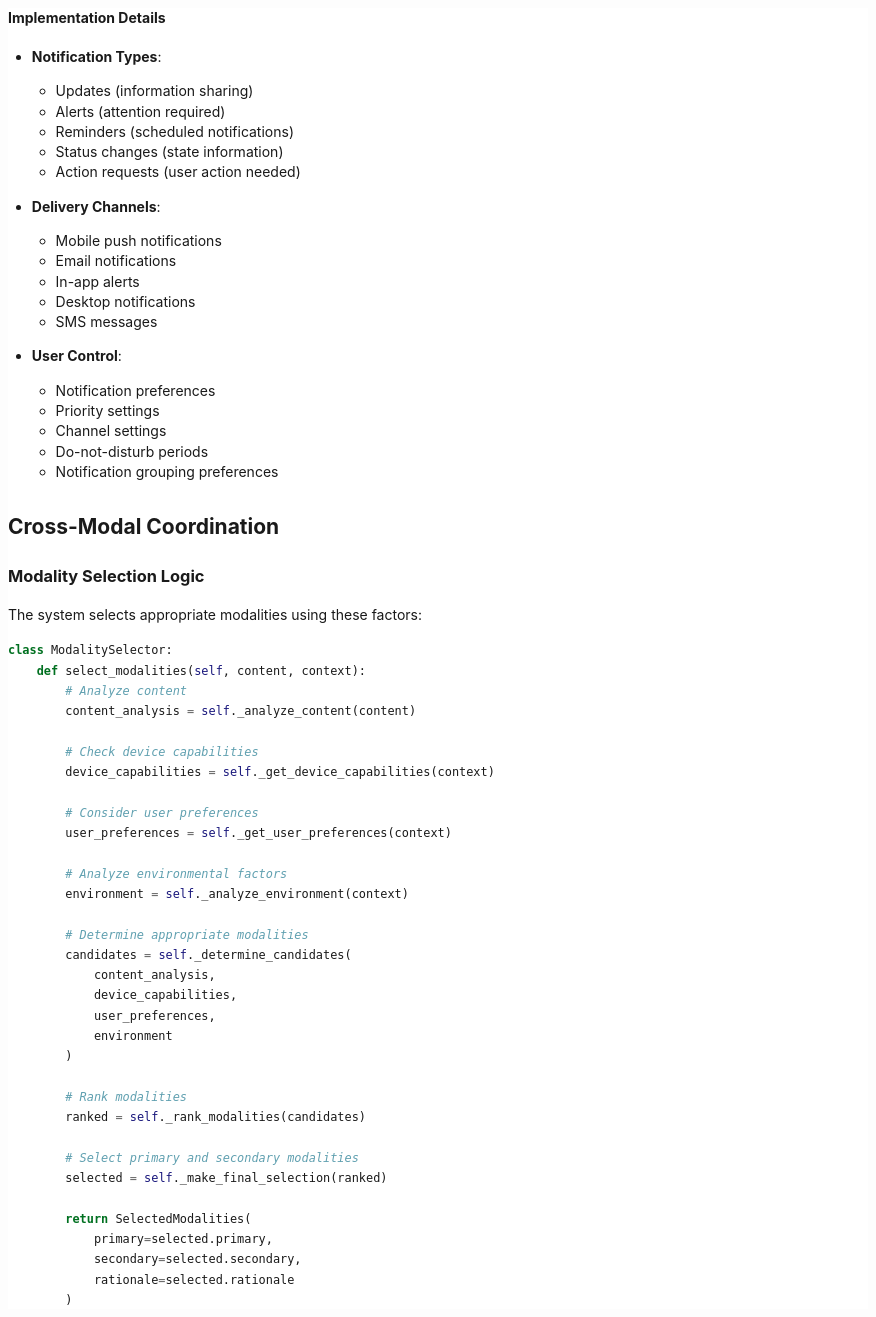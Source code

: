#### Implementation Details

- **Notification Types**:

  - Updates (information sharing)
  - Alerts (attention required)
  - Reminders (scheduled notifications)
  - Status changes (state information)
  - Action requests (user action needed)

- **Delivery Channels**:

  - Mobile push notifications
  - Email notifications
  - In-app alerts
  - Desktop notifications
  - SMS messages

- **User Control**:
  - Notification preferences
  - Priority settings
  - Channel settings
  - Do-not-disturb periods
  - Notification grouping preferences

## Cross-Modal Coordination

### Modality Selection Logic

The system selects appropriate modalities using these factors:

```python
class ModalitySelector:
    def select_modalities(self, content, context):
        # Analyze content
        content_analysis = self._analyze_content(content)

        # Check device capabilities
        device_capabilities = self._get_device_capabilities(context)

        # Consider user preferences
        user_preferences = self._get_user_preferences(context)

        # Analyze environmental factors
        environment = self._analyze_environment(context)

        # Determine appropriate modalities
        candidates = self._determine_candidates(
            content_analysis,
            device_capabilities,
            user_preferences,
            environment
        )

        # Rank modalities
        ranked = self._rank_modalities(candidates)

        # Select primary and secondary modalities
        selected = self._make_final_selection(ranked)

        return SelectedModalities(
            primary=selected.primary,
            secondary=selected.secondary,
            rationale=selected.rationale
        )
```